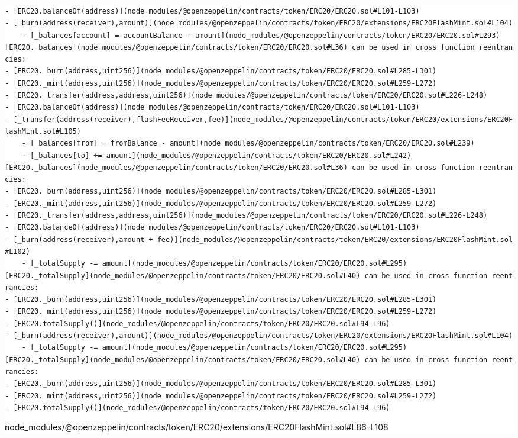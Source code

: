 	- [ERC20.balanceOf(address)](node_modules/@openzeppelin/contracts/token/ERC20/ERC20.sol#L101-L103)
	- [_burn(address(receiver),amount)](node_modules/@openzeppelin/contracts/token/ERC20/extensions/ERC20FlashMint.sol#L104)
		- [_balances[account] = accountBalance - amount](node_modules/@openzeppelin/contracts/token/ERC20/ERC20.sol#L293)
	[ERC20._balances](node_modules/@openzeppelin/contracts/token/ERC20/ERC20.sol#L36) can be used in cross function reentrancies:
	- [ERC20._burn(address,uint256)](node_modules/@openzeppelin/contracts/token/ERC20/ERC20.sol#L285-L301)
	- [ERC20._mint(address,uint256)](node_modules/@openzeppelin/contracts/token/ERC20/ERC20.sol#L259-L272)
	- [ERC20._transfer(address,address,uint256)](node_modules/@openzeppelin/contracts/token/ERC20/ERC20.sol#L226-L248)
	- [ERC20.balanceOf(address)](node_modules/@openzeppelin/contracts/token/ERC20/ERC20.sol#L101-L103)
	- [_transfer(address(receiver),flashFeeReceiver,fee)](node_modules/@openzeppelin/contracts/token/ERC20/extensions/ERC20FlashMint.sol#L105)
		- [_balances[from] = fromBalance - amount](node_modules/@openzeppelin/contracts/token/ERC20/ERC20.sol#L239)
		- [_balances[to] += amount](node_modules/@openzeppelin/contracts/token/ERC20/ERC20.sol#L242)
	[ERC20._balances](node_modules/@openzeppelin/contracts/token/ERC20/ERC20.sol#L36) can be used in cross function reentrancies:
	- [ERC20._burn(address,uint256)](node_modules/@openzeppelin/contracts/token/ERC20/ERC20.sol#L285-L301)
	- [ERC20._mint(address,uint256)](node_modules/@openzeppelin/contracts/token/ERC20/ERC20.sol#L259-L272)
	- [ERC20._transfer(address,address,uint256)](node_modules/@openzeppelin/contracts/token/ERC20/ERC20.sol#L226-L248)
	- [ERC20.balanceOf(address)](node_modules/@openzeppelin/contracts/token/ERC20/ERC20.sol#L101-L103)
	- [_burn(address(receiver),amount + fee)](node_modules/@openzeppelin/contracts/token/ERC20/extensions/ERC20FlashMint.sol#L102)
		- [_totalSupply -= amount](node_modules/@openzeppelin/contracts/token/ERC20/ERC20.sol#L295)
	[ERC20._totalSupply](node_modules/@openzeppelin/contracts/token/ERC20/ERC20.sol#L40) can be used in cross function reentrancies:
	- [ERC20._burn(address,uint256)](node_modules/@openzeppelin/contracts/token/ERC20/ERC20.sol#L285-L301)
	- [ERC20._mint(address,uint256)](node_modules/@openzeppelin/contracts/token/ERC20/ERC20.sol#L259-L272)
	- [ERC20.totalSupply()](node_modules/@openzeppelin/contracts/token/ERC20/ERC20.sol#L94-L96)
	- [_burn(address(receiver),amount)](node_modules/@openzeppelin/contracts/token/ERC20/extensions/ERC20FlashMint.sol#L104)
		- [_totalSupply -= amount](node_modules/@openzeppelin/contracts/token/ERC20/ERC20.sol#L295)
	[ERC20._totalSupply](node_modules/@openzeppelin/contracts/token/ERC20/ERC20.sol#L40) can be used in cross function reentrancies:
	- [ERC20._burn(address,uint256)](node_modules/@openzeppelin/contracts/token/ERC20/ERC20.sol#L285-L301)
	- [ERC20._mint(address,uint256)](node_modules/@openzeppelin/contracts/token/ERC20/ERC20.sol#L259-L272)
	- [ERC20.totalSupply()](node_modules/@openzeppelin/contracts/token/ERC20/ERC20.sol#L94-L96)

node_modules/@openzeppelin/contracts/token/ERC20/extensions/ERC20FlashMint.sol#L86-L108

